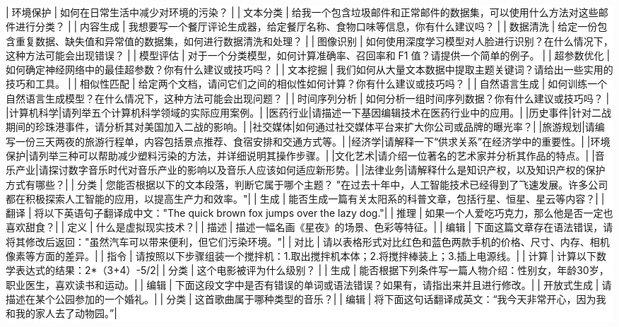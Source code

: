 | 环境保护 | 如何在日常生活中减少对环境的污染？ |
| 文本分类              | 给我一个包含垃圾邮件和正常邮件的数据集，可以使用什么方法对这些邮件进行分类？                                                                                                                                                                                                                                                                                             |
| 内容生成              | 我想要写一个餐厅评论生成器，给定餐厅名称、食物口味等信息，你有什么建议吗？                                                                                                                                                                                                                                                                                                   |
| 数据清洗              | 给定一份包含重复数据、缺失值和异常值的数据集，如何进行数据清洗和处理？                                                                                                                                                                                                                                                                                                       |
| 图像识别              | 如何使用深度学习模型对人脸进行识别？在什么情况下，这种方法可能会出现错误？                                                                                                                                                                                                                                                                                                 |
| 模型评估              | 对于一个分类模型，如何计算准确率、召回率和 F1 值？请提供一个简单的例子。                                                                                                                                                                                                                                                                                                     |
| 超参数优化          | 如何确定神经网络中的最佳超参数？你有什么建议或技巧吗？                                                                                                                                                                                                                                                                                                                         |
| 文本挖掘              | 我们如何从大量文本数据中提取主题关键词？请给出一些实用的技巧和工具。                                                                                                                                                                                                                                                                                                           |
| 相似性匹配          | 给定两个文档，请问它们之间的相似性如何计算？你有什么建议或技巧吗？                                                                                                                                                                                                                                                                                                               |
| 自然语言生成      | 如何训练一个自然语言生成模型？在什么情况下，这种方法可能会出现问题？                                                                                                                                                                                                                                                                                                         |
| 时间序列分析      | 如何分析一组时间序列数据？你有什么建议或技巧吗？                                                                                                                                                                                                                                                                                                                                   |
|计算机科学|请列举五个计算机科学领域的实际应用案例。|
|医药行业|请描述一下基因编辑技术在医药行业中的应用。|
|历史事件|针对二战期间的珍珠港事件，请分析其对美国加入二战的影响。|
|社交媒体|如何通过社交媒体平台来扩大你公司或品牌的曝光率？|
|旅游规划|请编写一份三天两夜的旅游行程单，内容包括景点推荐、食宿安排和交通方式等。|
|经济学|请解释一下“供求关系”在经济学中的重要性。|
|环境保护|请列举三种可以帮助减少塑料污染的方法，并详细说明其操作步骤。|
|文化艺术|请介绍一位著名的艺术家并分析其作品的特点。|
|音乐产业|请探讨数字音乐时代对音乐产业的影响以及音乐人应该如何适应新形势。|
|法律业务|请解释什么是知识产权，以及知识产权的保护方式有哪些？|
| 分类 | 您能否根据以下的文本段落，判断它属于哪个主题？ "在过去十年中，人工智能技术已经得到了飞速发展。许多公司都在积极探索人工智能的应用，以提高生产力和效率。"|
| 生成 | 能否生成一篇有关太阳系的科普文章，包括行星、恒星、星云等内容？|
| 翻译 | 将以下英语句子翻译成中文："The quick brown fox jumps over the lazy dog."|
| 推理 | 如果一个人爱吃巧克力，那么他是否一定也喜欢甜食？|
| 定义 | 什么是虚拟现实技术？|
| 描述 | 描述一幅名画《星夜》的场景、色彩等特征。|
| 编辑 | 下面这篇文章存在语法错误，请将其修改后返回："虽然汽车可以带来便利，但它们污染环境。"|
| 对比 | 请以表格形式对比红色和蓝色两款手机的价格、尺寸、内存、相机像素等方面的差异。|
| 指令 | 请按照以下步骤组装一个搅拌机：1.取出搅拌机本体；2.将搅拌棒装上；3.插上电源线。|
| 计算 | 计算以下数学表达式的结果：2*（3+4）-5/2|
| 分类 | 这个电影被评为什么级别？ |
| 生成 | 能否根据下列条件写一篇人物介绍：性别女，年龄30岁，职业医生，喜欢读书和运动。|
| 编辑 | 下面这段文字中是否有错误的单词或语法错误？如果有，请指出来并且进行修改。|
| 开放式生成 | 请描述在某个公园参加的一个婚礼。|
| 分类 | 这首歌曲属于哪种类型的音乐？|
| 编辑 | 将下面这句话翻译成英文：“我今天非常开心，因为我和我的家人去了动物园。”|